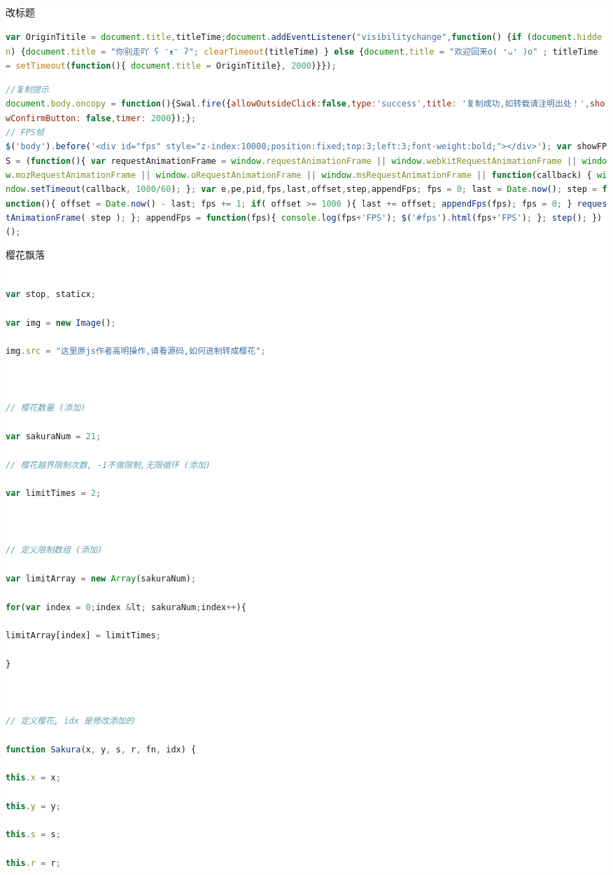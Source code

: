 改标题
```js
var OriginTitile = document.title,titleTime;document.addEventListener("visibilitychange",function() {if (document.hidden) {document.title = "你别走吖 ʕ ᵔᴥᵔ ʔ"; clearTimeout(titleTime) } else {document.title = "欢迎回来o( ❛ᴗ❛ )o" ; titleTime = setTimeout(function(){ document.title = OriginTitile}, 2000)}});
```

```js
//复制提示
document.body.oncopy = function(){Swal.fire({allowOutsideClick:false,type:'success',title: '复制成功,如转载请注明出处！',showConfirmButton: false,timer: 2000});}; 
// FPS帧 
$('body').before('<div id="fps" style="z-index:10000;position:fixed;top:3;left:3;font-weight:bold;"></div>'); var showFPS = (function(){ var requestAnimationFrame = window.requestAnimationFrame || window.webkitRequestAnimationFrame || window.mozRequestAnimationFrame || window.oRequestAnimationFrame || window.msRequestAnimationFrame || function(callback) { window.setTimeout(callback, 1000/60); }; var e,pe,pid,fps,last,offset,step,appendFps; fps = 0; last = Date.now(); step = function(){ offset = Date.now() - last; fps += 1; if( offset >= 1000 ){ last += offset; appendFps(fps); fps = 0; } requestAnimationFrame( step ); }; appendFps = function(fps){ console.log(fps+'FPS'); $('#fps').html(fps+'FPS'); }; step(); })();
```
樱花飘落
```js
  
var stop, staticx;

var img = new Image();

img.src = "这里原js作者高明操作,请看源码,如何进制转成樱花";

  

// 樱花数量 (添加)

var sakuraNum = 21;

// 樱花越界限制次数, -1不做限制,无限循环 (添加)

var limitTimes = 2;

  

// 定义限制数组 (添加)

var limitArray = new Array(sakuraNum);

for(var index = 0;index &lt; sakuraNum;index++){

limitArray[index] = limitTimes;

}

  

// 定义樱花, idx 是修改添加的

function Sakura(x, y, s, r, fn, idx) {

this.x = x;

this.y = y;

this.s = s;

this.r = r;
```